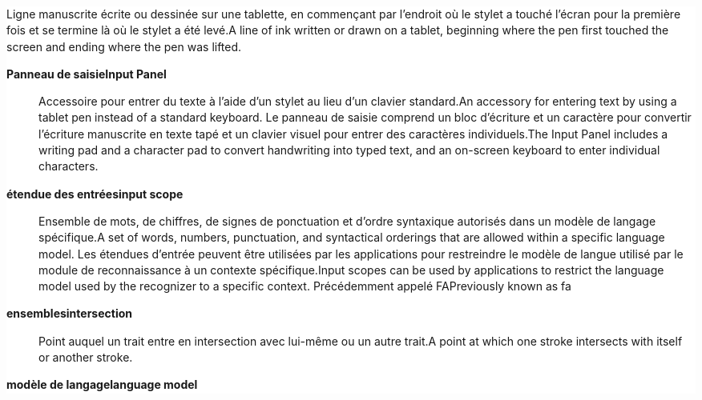 <span data-ttu-id="0b339-161">Ligne manuscrite écrite ou dessinée sur une tablette, en commençant par l’endroit où le stylet a touché l’écran pour la première fois et se termine là où le stylet a été levé.</span><span class="sxs-lookup"><span data-stu-id="0b339-161">A line of ink written or drawn on a tablet, beginning where the pen first touched the screen and ending where the pen was lifted.</span></span>

</dd> <dt>

<span data-ttu-id="0b339-162"><span id="tablet.tablet_glossary_input_panel"></span><span id="TABLET.TABLET_GLOSSARY_INPUT_PANEL"></span>**Panneau de saisie**</span><span class="sxs-lookup"><span data-stu-id="0b339-162"><span id="tablet.tablet_glossary_input_panel"></span><span id="TABLET.TABLET_GLOSSARY_INPUT_PANEL"></span>**Input Panel**</span></span>
</dt> <dd>

<span data-ttu-id="0b339-163">Accessoire pour entrer du texte à l’aide d’un stylet au lieu d’un clavier standard.</span><span class="sxs-lookup"><span data-stu-id="0b339-163">An accessory for entering text by using a tablet pen instead of a standard keyboard.</span></span> <span data-ttu-id="0b339-164">Le panneau de saisie comprend un bloc d’écriture et un caractère pour convertir l’écriture manuscrite en texte tapé et un clavier visuel pour entrer des caractères individuels.</span><span class="sxs-lookup"><span data-stu-id="0b339-164">The Input Panel includes a writing pad and a character pad to convert handwriting into typed text, and an on-screen keyboard to enter individual characters.</span></span>

</dd> <dt>

<span data-ttu-id="0b339-165"><span id="tablet.tablet_glossary_input_scope"></span><span id="TABLET.TABLET_GLOSSARY_INPUT_SCOPE"></span>**étendue des entrées**</span><span class="sxs-lookup"><span data-stu-id="0b339-165"><span id="tablet.tablet_glossary_input_scope"></span><span id="TABLET.TABLET_GLOSSARY_INPUT_SCOPE"></span>**input scope**</span></span>
</dt> <dd>

<span data-ttu-id="0b339-166">Ensemble de mots, de chiffres, de signes de ponctuation et d’ordre syntaxique autorisés dans un modèle de langage spécifique.</span><span class="sxs-lookup"><span data-stu-id="0b339-166">A set of words, numbers, punctuation, and syntactical orderings that are allowed within a specific language model.</span></span> <span data-ttu-id="0b339-167">Les étendues d’entrée peuvent être utilisées par les applications pour restreindre le modèle de langue utilisé par le module de reconnaissance à un contexte spécifique.</span><span class="sxs-lookup"><span data-stu-id="0b339-167">Input scopes can be used by applications to restrict the language model used by the recognizer to a specific context.</span></span> <span data-ttu-id="0b339-168">Précédemment appelé FA</span><span class="sxs-lookup"><span data-stu-id="0b339-168">Previously known as fa</span></span>

</dd> <dt>

<span data-ttu-id="0b339-169"><span id="tablet.tablet_glossary_intersection"></span><span id="TABLET.TABLET_GLOSSARY_INTERSECTION"></span>**ensembles**</span><span class="sxs-lookup"><span data-stu-id="0b339-169"><span id="tablet.tablet_glossary_intersection"></span><span id="TABLET.TABLET_GLOSSARY_INTERSECTION"></span>**intersection**</span></span>
</dt> <dd>

<span data-ttu-id="0b339-170">Point auquel un trait entre en intersection avec lui-même ou un autre trait.</span><span class="sxs-lookup"><span data-stu-id="0b339-170">A point at which one stroke intersects with itself or another stroke.</span></span>

</dd> <dt>

<span data-ttu-id="0b339-171"><span id="tablet.tablet_glossary_language_model"></span><span id="TABLET.TABLET_GLOSSARY_LANGUAGE_MODEL"></span>**modèle de langage**</span><span class="sxs-lookup"><span data-stu-id="0b339-171"><span id="tablet.tablet_glossary_language_model"></span><span id="TABLET.TABLET_GLOSSARY_LANGUAGE_MODEL"></span>**language model**</span></span>
</dt> <dd>
